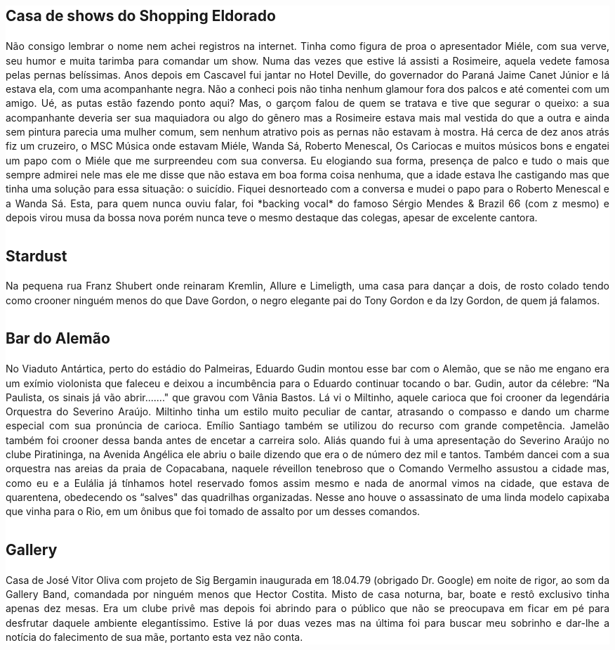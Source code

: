 ##	Casa de shows  do Shopping Eldorado
<div style="text-align: justify">Não consigo lembrar o nome nem achei registros na internet. Tinha como figura de proa o apresentador Miéle, com sua verve, seu humor e muita tarimba para comandar um show. Numa das vezes que estive lá assisti a Rosimeire, aquela vedete famosa pelas pernas belíssimas. Anos depois em Cascavel fui jantar no Hotel Deville, do governador do Paraná Jaime Canet Júnior e lá estava ela, com uma acompanhante negra. Não a conheci pois não tinha nenhum glamour fora dos palcos e até comentei com um amigo. Ué, as putas estão fazendo ponto aqui? Mas, o garçom falou de quem se tratava e tive que segurar o queixo: a sua acompanhante deveria ser sua maquiadora ou algo do gênero mas a Rosimeire estava mais mal vestida do que a outra e ainda sem pintura parecia uma mulher comum, sem nenhum atrativo pois as pernas não estavam à mostra. Há cerca de dez anos atrás fiz um cruzeiro, o MSC Música onde estavam Miéle, Wanda Sá, Roberto Menescal, Os Cariocas e muitos músicos bons e  engatei um papo com o Miéle que me surpreendeu com sua conversa. Eu elogiando sua forma, presença de palco e tudo o mais que sempre admirei nele mas ele  me disse que não estava em boa forma coisa nenhuma, que a idade estava lhe castigando mas que  tinha uma solução para essa situação: o suicídio. Fiquei desnorteado com a conversa e mudei o papo para o Roberto Menescal e  a Wanda Sá. Esta, para quem nunca ouviu falar, foi *backing vocal* do famoso Sérgio Mendes & Brazil 66 (com z mesmo) e depois virou musa da bossa nova porém nunca teve o mesmo destaque das colegas, apesar de excelente cantora. 

##	Stardust
<div style="text-align: justify">Na pequena rua Franz Shubert onde reinaram Kremlin, Allure e Limeligth, uma casa para dançar a dois, de rosto colado tendo como crooner ninguém menos do que Dave Gordon, o negro elegante pai do Tony Gordon e da Izy Gordon, de quem já falamos. 

##	Bar do Alemão
<div style="text-align: justify">No Viaduto Antártica, perto do estádio do Palmeiras, Eduardo Gudin montou esse bar com o Alemão, que se não me engano era um exímio violonista que faleceu e deixou a incumbência para o Eduardo continuar tocando o bar.  Gudin, autor da célebre: “Na Paulista, os sinais já vão abrir......." que gravou com Vânia Bastos. Lá vi o Miltinho, aquele carioca que foi crooner da legendária Orquestra  do Severino Araújo. Miltinho tinha um estilo muito peculiar de cantar,  atrasando o compasso e dando um charme especial com sua pronúncia de carioca. Emílio Santiago também se utilizou do recurso com grande competência. Jamelão também foi crooner dessa banda antes de encetar a carreira solo.  Aliás quando fui à uma apresentação do Severino Araújo no clube Piratininga, na Avenida Angélica ele abriu o baile dizendo que era o  de número dez mil e tantos. Também dancei com a sua orquestra nas areias da  praia de Copacabana, naquele réveillon tenebroso que o Comando Vermelho assustou a cidade mas, como eu e a Eulália  já tínhamos hotel reservado fomos assim mesmo e nada de anormal vimos na cidade, que estava de quarentena, obedecendo os “salves" das quadrilhas organizadas. Nesse ano houve o assassinato de uma linda modelo capixaba que vinha para o Rio, em um ônibus que foi tomado de assalto por um desses comandos. 

##	Gallery
<div style="text-align: justify">Casa de José Vitor Oliva com projeto de Sig Bergamin inaugurada em 18.04.79 (obrigado Dr. Google) em noite de rigor, ao som da Gallery Band, comandada por ninguém menos que Hector Costita.  Misto de casa noturna, bar, boate e restô exclusivo tinha apenas dez mesas. Era um clube privê mas depois foi abrindo para o público que não se preocupava em ficar em pé para desfrutar daquele ambiente elegantíssimo. Estive lá por duas vezes mas na última foi para buscar meu sobrinho e dar-lhe a notícia do falecimento de sua mãe,  portanto esta vez não conta.
